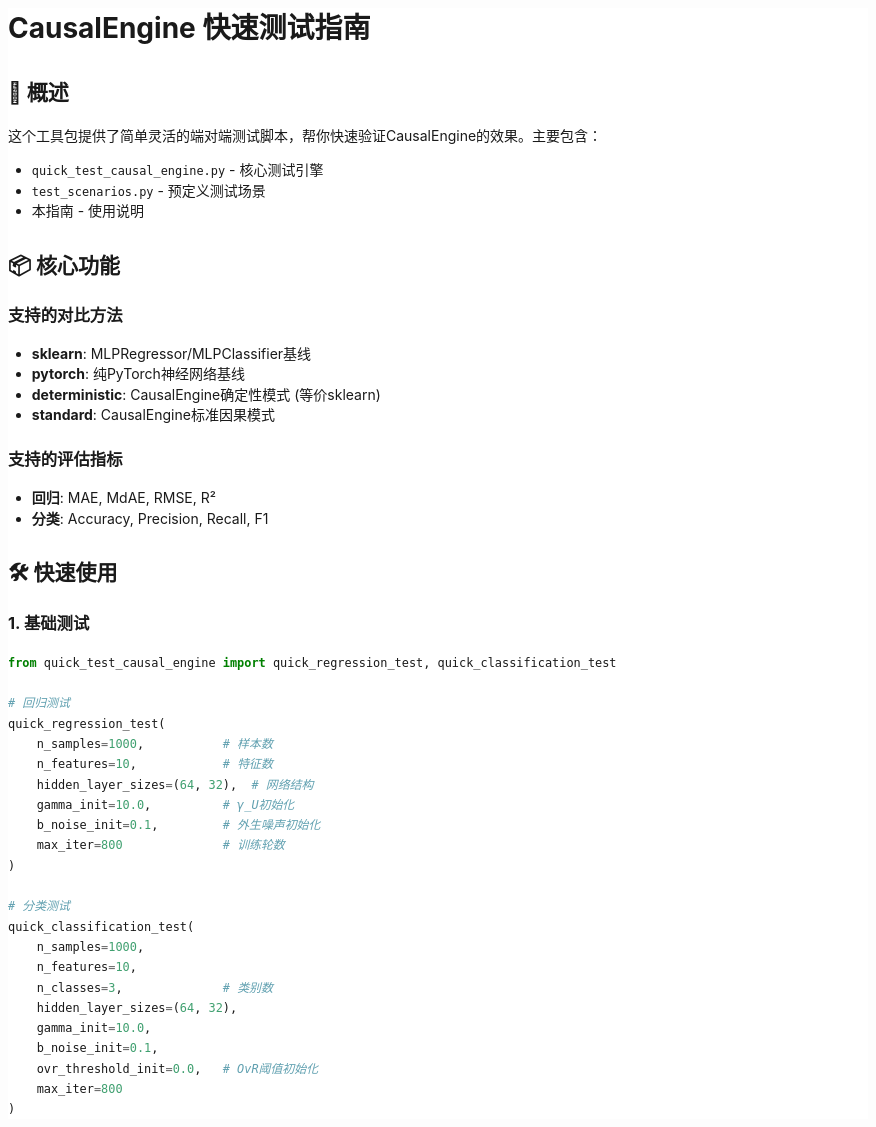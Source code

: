 # CausalEngine 快速测试指南

## 🚀 概述

这个工具包提供了简单灵活的端对端测试脚本，帮你快速验证CausalEngine的效果。主要包含：

- `quick_test_causal_engine.py` - 核心测试引擎
- `test_scenarios.py` - 预定义测试场景  
- 本指南 - 使用说明

## 📦 核心功能

### 支持的对比方法
- **sklearn**: MLPRegressor/MLPClassifier基线
- **pytorch**: 纯PyTorch神经网络基线
- **deterministic**: CausalEngine确定性模式 (等价sklearn)
- **standard**: CausalEngine标准因果模式

### 支持的评估指标
- **回归**: MAE, MdAE, RMSE, R²
- **分类**: Accuracy, Precision, Recall, F1

## 🛠️ 快速使用

### 1. 基础测试

```python
from quick_test_causal_engine import quick_regression_test, quick_classification_test

# 回归测试
quick_regression_test(
    n_samples=1000,           # 样本数
    n_features=10,            # 特征数
    hidden_layer_sizes=(64, 32),  # 网络结构
    gamma_init=10.0,          # γ_U初始化
    b_noise_init=0.1,         # 外生噪声初始化
    max_iter=800              # 训练轮数
)

# 分类测试
quick_classification_test(
    n_samples=1000,
    n_features=10,
    n_classes=3,              # 类别数
    hidden_layer_sizes=(64, 32),
    gamma_init=10.0,
    b_noise_init=0.1,
    ovr_threshold_init=0.0,   # OvR阈值初始化
    max_iter=800
)
```
